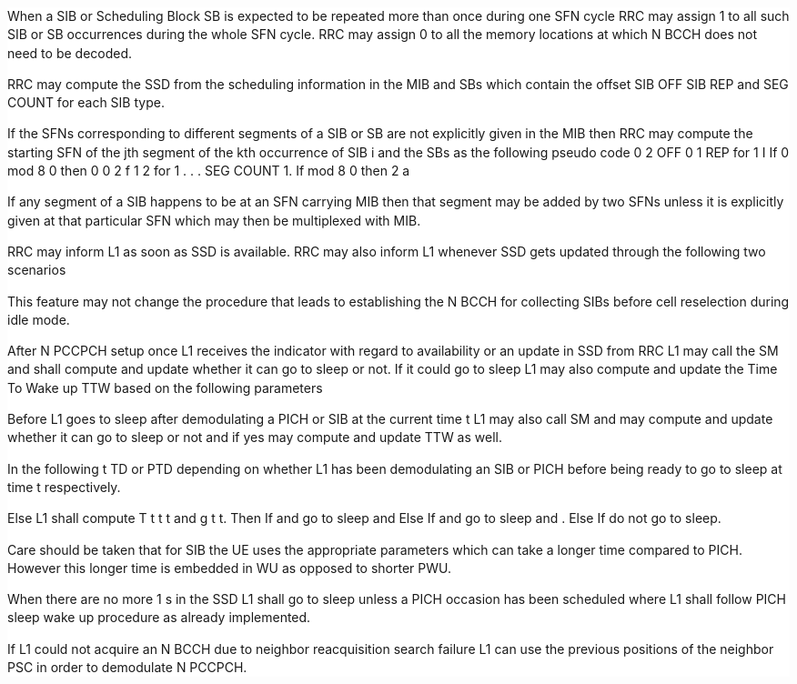 When a SIB or Scheduling Block SB is expected to be repeated more than once during one SFN cycle RRC may assign 1 to all such SIB or SB occurrences during the whole SFN cycle. RRC may assign 0 to all the memory locations at which N BCCH does not need to be decoded.

RRC may compute the SSD from the scheduling information in the MIB and SBs which contain the offset SIB OFF SIB REP and SEG COUNT for each SIB type.

If the SFNs corresponding to different segments of a SIB or SB are not explicitly given in the MIB then RRC may compute the starting SFN of the jth segment of the kth occurrence of SIB i and the SBs as the following pseudo code 0 2 OFF 0 1  REP for 1 I If 0 mod 8 0 then 0 0 2 f 1 2 for 1 . . . SEG COUNT 1. If mod 8 0 then 2 a

If any segment of a SIB happens to be at an SFN carrying MIB then that segment may be added by two SFNs unless it is explicitly given at that particular SFN which may then be multiplexed with MIB.

RRC may inform L1 as soon as SSD is available. RRC may also inform L1 whenever SSD gets updated through the following two scenarios 

This feature may not change the procedure that leads to establishing the N BCCH for collecting SIBs before cell reselection during idle mode.

After N PCCPCH setup once L1 receives the indicator with regard to availability or an update in SSD from RRC L1 may call the SM and shall compute and update whether it can go to sleep or not. If it could go to sleep L1 may also compute and update the Time To Wake up TTW based on the following parameters 

Before L1 goes to sleep after demodulating a PICH or SIB at the current time t L1 may also call SM and may compute and update whether it can go to sleep or not and if yes may compute and update TTW as well.

In the following t TD or PTD depending on whether L1 has been demodulating an SIB or PICH before being ready to go to sleep at time t respectively.

Else L1 shall compute T t t t and g t t. Then If and go to sleep and Else If and go to sleep and . Else If do not go to sleep.

Care should be taken that for SIB the UE uses the appropriate parameters which can take a longer time compared to PICH. However this longer time is embedded in WU as opposed to shorter PWU.

When there are no more 1 s in the SSD L1 shall go to sleep unless a PICH occasion has been scheduled where L1 shall follow PICH sleep wake up procedure as already implemented.

If L1 could not acquire an N BCCH due to neighbor reacquisition search failure L1 can use the previous positions of the neighbor PSC in order to demodulate N PCCPCH.

